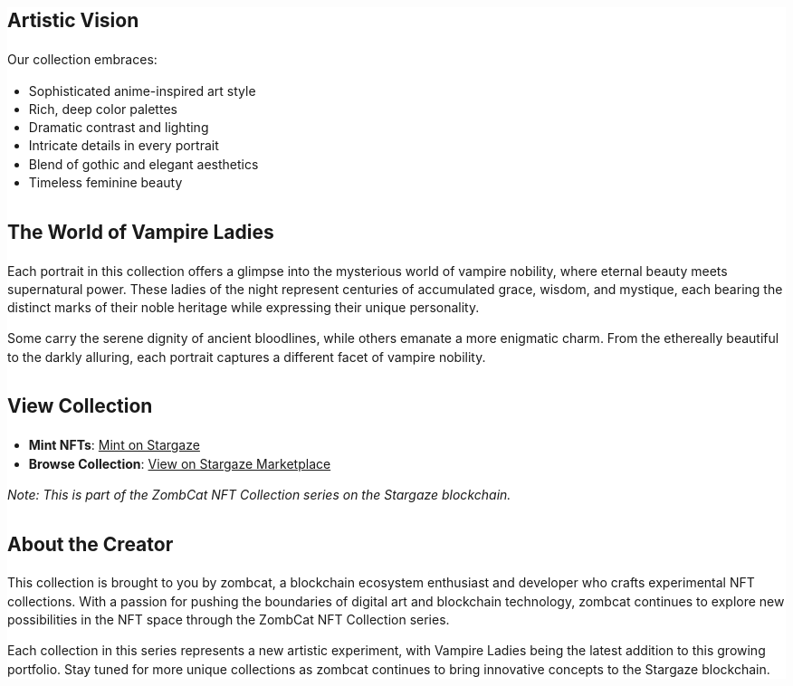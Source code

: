 ## Artistic Vision

Our collection embraces:
- Sophisticated anime-inspired art style
- Rich, deep color palettes
- Dramatic contrast and lighting
- Intricate details in every portrait
- Blend of gothic and elegant aesthetics
- Timeless feminine beauty

## The World of Vampire Ladies

Each portrait in this collection offers a glimpse into the mysterious world of vampire nobility, where eternal beauty meets supernatural power. These ladies of the night represent centuries of accumulated grace, wisdom, and mystique, each bearing the distinct marks of their noble heritage while expressing their unique personality.

Some carry the serene dignity of ancient bloodlines, while others emanate a more enigmatic charm. From the ethereally beautiful to the darkly alluring, each portrait captures a different facet of vampire nobility.

## View Collection

- **Mint NFTs**: [Mint on Stargaze](https://www.stargaze.zone/l/vampireladies)
- **Browse Collection**: [View on Stargaze Marketplace](https://www.stargaze.zone/m/vampireladies/tokens)

*Note: This is part of the ZombCat NFT Collection series on the Stargaze blockchain.*

## About the Creator

This collection is brought to you by zombcat, a blockchain ecosystem enthusiast and developer who crafts experimental NFT collections. With a passion for pushing the boundaries of digital art and blockchain technology, zombcat continues to explore new possibilities in the NFT space through the ZombCat NFT Collection series.

Each collection in this series represents a new artistic experiment, with Vampire Ladies being the latest addition to this growing portfolio. Stay tuned for more unique collections as zombcat continues to bring innovative concepts to the Stargaze blockchain.


